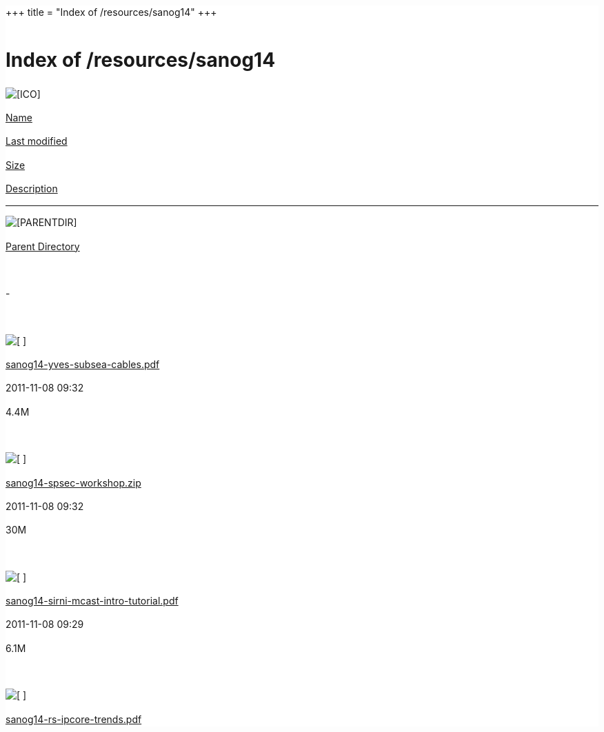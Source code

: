+++
title = "Index of /resources/sanog14"
+++

Index of /resources/sanog14
===========================

![\[ICO\]](../../icons/blank.gif)

[Name](index.html@C=N%3BO=A.html)

[Last modified](index.html@C=M%3BO=A.html)

[Size](index.html@C=S%3BO=A.html)

[Description](index.html@C=D%3BO=A.html)

------------------------------------------------------------------------

![\[PARENTDIR\]](../../icons/back.gif)

[Parent Directory](../index.html)

 

\-

 

![\[ \]](../../icons/layout.gif)

[sanog14-yves-subsea-cables.pdf](sanog14-yves-subsea-cables.pdf)

2011-11-08 09:32

4.4M

 

![\[ \]](../../icons/compressed.gif)

[sanog14-spsec-workshop.zip](sanog14-spsec-workshop.zip)

2011-11-08 09:32

30M

 

![\[ \]](../../icons/layout.gif)

[sanog14-sirni-mcast-intro-tutorial.pdf](sanog14-sirni-mcast-intro-tutorial.pdf)

2011-11-08 09:29

6.1M

 

![\[ \]](../../icons/layout.gif)

[sanog14-rs-ipcore-trends.pdf](sanog14-rs-ipcore-trends.pdf)
